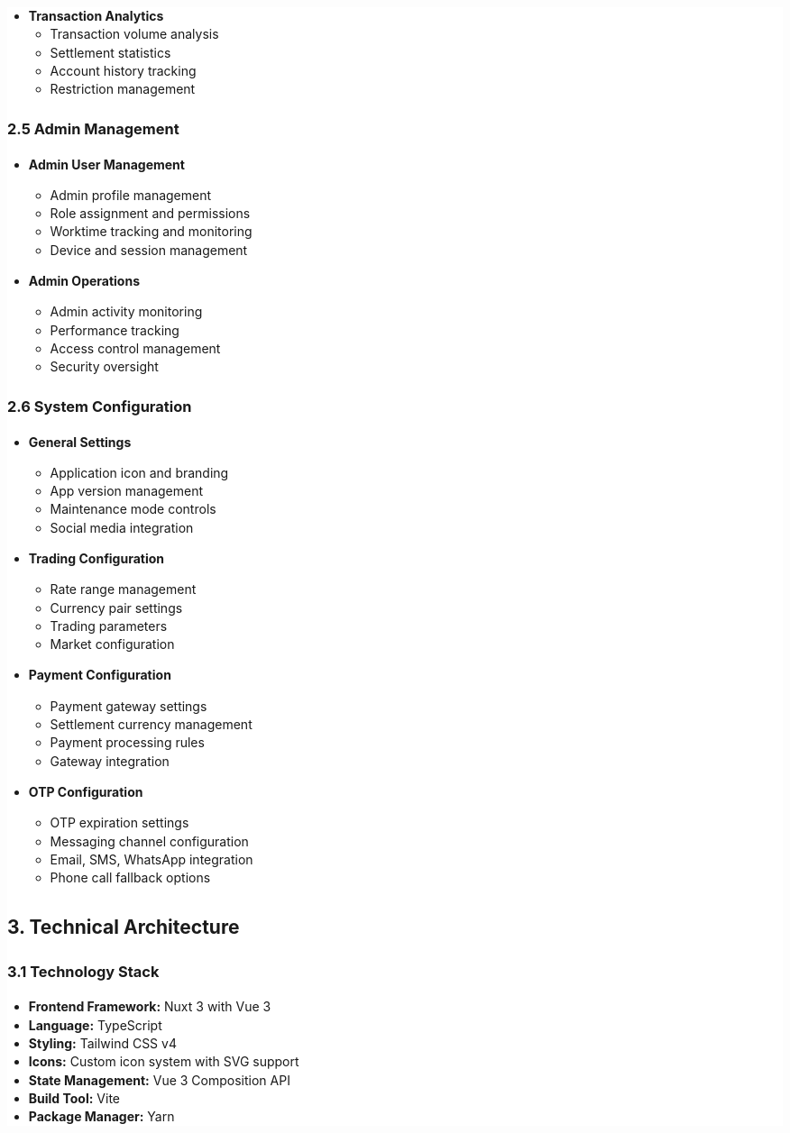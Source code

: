 - **Transaction Analytics**
  - Transaction volume analysis
  - Settlement statistics
  - Account history tracking
  - Restriction management

### 2.5 Admin Management

- **Admin User Management**

  - Admin profile management
  - Role assignment and permissions
  - Worktime tracking and monitoring
  - Device and session management

- **Admin Operations**
  - Admin activity monitoring
  - Performance tracking
  - Access control management
  - Security oversight

### 2.6 System Configuration

- **General Settings**

  - Application icon and branding
  - App version management
  - Maintenance mode controls
  - Social media integration

- **Trading Configuration**

  - Rate range management
  - Currency pair settings
  - Trading parameters
  - Market configuration

- **Payment Configuration**

  - Payment gateway settings
  - Settlement currency management
  - Payment processing rules
  - Gateway integration

- **OTP Configuration**
  - OTP expiration settings
  - Messaging channel configuration
  - Email, SMS, WhatsApp integration
  - Phone call fallback options

## 3. Technical Architecture

### 3.1 Technology Stack

- **Frontend Framework:** Nuxt 3 with Vue 3
- **Language:** TypeScript
- **Styling:** Tailwind CSS v4
- **Icons:** Custom icon system with SVG support
- **State Management:** Vue 3 Composition API
- **Build Tool:** Vite
- **Package Manager:** Yarn
